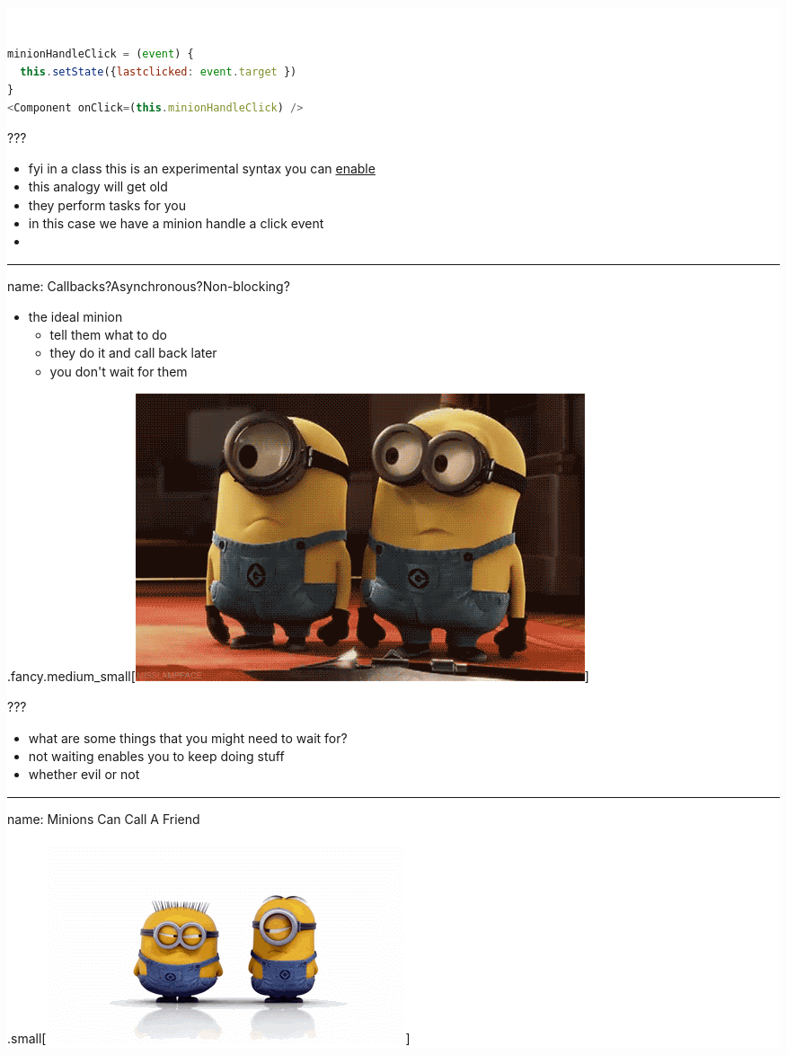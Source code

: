 ```js


minionHandleClick = (event) {
  this.setState({lastclicked: event.target })
}
<Component onClick=(this.minionHandleClick) />


```
???
* fyi in a class this is an experimental syntax you can [enable](http://babeljs.io/docs/plugins/transform-class-properties/)
* this analogy will get old
* they perform tasks for you 
* in this case we have a minion handle a click event
* 

---
name: Callbacks?Asynchronous?Non-blocking?

* the ideal minion
  * tell them what to do
  * they do it and call back later
  * you don't wait for them

.fancy.medium_small[![](img/minions-obey.gif)]


???
* what are some things that you might need to wait for?
* not waiting enables you to keep doing stuff
* whether evil or not

---
name: Minions Can Call A Friend

.small[![](img/minion-fight.gif)]
